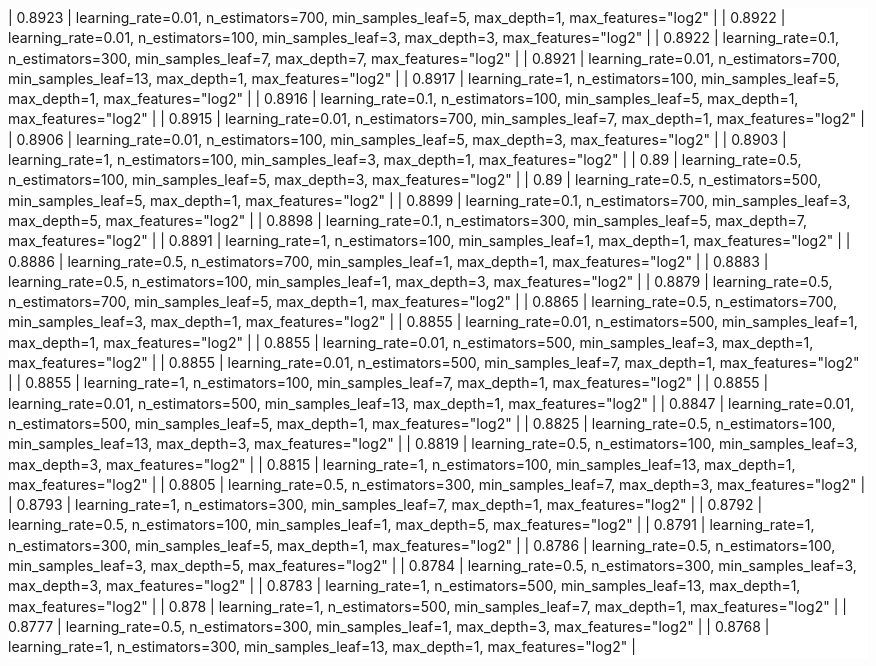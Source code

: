 |                0.8923 | learning_rate=0.01, n_estimators=700, min_samples_leaf=5, max_depth=1, max_features="log2"  |
|                0.8922 | learning_rate=0.01, n_estimators=100, min_samples_leaf=3, max_depth=3, max_features="log2"  |
|                0.8922 | learning_rate=0.1, n_estimators=300, min_samples_leaf=7, max_depth=7, max_features="log2"   |
|                0.8921 | learning_rate=0.01, n_estimators=700, min_samples_leaf=13, max_depth=1, max_features="log2" |
|                0.8917 | learning_rate=1, n_estimators=100, min_samples_leaf=5, max_depth=1, max_features="log2"     |
|                0.8916 | learning_rate=0.1, n_estimators=100, min_samples_leaf=5, max_depth=1, max_features="log2"   |
|                0.8915 | learning_rate=0.01, n_estimators=700, min_samples_leaf=7, max_depth=1, max_features="log2"  |
|                0.8906 | learning_rate=0.01, n_estimators=100, min_samples_leaf=5, max_depth=3, max_features="log2"  |
|                0.8903 | learning_rate=1, n_estimators=100, min_samples_leaf=3, max_depth=1, max_features="log2"     |
|                0.89   | learning_rate=0.5, n_estimators=100, min_samples_leaf=5, max_depth=3, max_features="log2"   |
|                0.89   | learning_rate=0.5, n_estimators=500, min_samples_leaf=5, max_depth=1, max_features="log2"   |
|                0.8899 | learning_rate=0.1, n_estimators=700, min_samples_leaf=3, max_depth=5, max_features="log2"   |
|                0.8898 | learning_rate=0.1, n_estimators=300, min_samples_leaf=5, max_depth=7, max_features="log2"   |
|                0.8891 | learning_rate=1, n_estimators=100, min_samples_leaf=1, max_depth=1, max_features="log2"     |
|                0.8886 | learning_rate=0.5, n_estimators=700, min_samples_leaf=1, max_depth=1, max_features="log2"   |
|                0.8883 | learning_rate=0.5, n_estimators=100, min_samples_leaf=1, max_depth=3, max_features="log2"   |
|                0.8879 | learning_rate=0.5, n_estimators=700, min_samples_leaf=5, max_depth=1, max_features="log2"   |
|                0.8865 | learning_rate=0.5, n_estimators=700, min_samples_leaf=3, max_depth=1, max_features="log2"   |
|                0.8855 | learning_rate=0.01, n_estimators=500, min_samples_leaf=1, max_depth=1, max_features="log2"  |
|                0.8855 | learning_rate=0.01, n_estimators=500, min_samples_leaf=3, max_depth=1, max_features="log2"  |
|                0.8855 | learning_rate=0.01, n_estimators=500, min_samples_leaf=7, max_depth=1, max_features="log2"  |
|                0.8855 | learning_rate=1, n_estimators=100, min_samples_leaf=7, max_depth=1, max_features="log2"     |
|                0.8855 | learning_rate=0.01, n_estimators=500, min_samples_leaf=13, max_depth=1, max_features="log2" |
|                0.8847 | learning_rate=0.01, n_estimators=500, min_samples_leaf=5, max_depth=1, max_features="log2"  |
|                0.8825 | learning_rate=0.5, n_estimators=100, min_samples_leaf=13, max_depth=3, max_features="log2"  |
|                0.8819 | learning_rate=0.5, n_estimators=100, min_samples_leaf=3, max_depth=3, max_features="log2"   |
|                0.8815 | learning_rate=1, n_estimators=100, min_samples_leaf=13, max_depth=1, max_features="log2"    |
|                0.8805 | learning_rate=0.5, n_estimators=300, min_samples_leaf=7, max_depth=3, max_features="log2"   |
|                0.8793 | learning_rate=1, n_estimators=300, min_samples_leaf=7, max_depth=1, max_features="log2"     |
|                0.8792 | learning_rate=0.5, n_estimators=100, min_samples_leaf=1, max_depth=5, max_features="log2"   |
|                0.8791 | learning_rate=1, n_estimators=300, min_samples_leaf=5, max_depth=1, max_features="log2"     |
|                0.8786 | learning_rate=0.5, n_estimators=100, min_samples_leaf=3, max_depth=5, max_features="log2"   |
|                0.8784 | learning_rate=0.5, n_estimators=300, min_samples_leaf=3, max_depth=3, max_features="log2"   |
|                0.8783 | learning_rate=1, n_estimators=500, min_samples_leaf=13, max_depth=1, max_features="log2"    |
|                0.878  | learning_rate=1, n_estimators=500, min_samples_leaf=7, max_depth=1, max_features="log2"     |
|                0.8777 | learning_rate=0.5, n_estimators=300, min_samples_leaf=1, max_depth=3, max_features="log2"   |
|                0.8768 | learning_rate=1, n_estimators=300, min_samples_leaf=13, max_depth=1, max_features="log2"    |